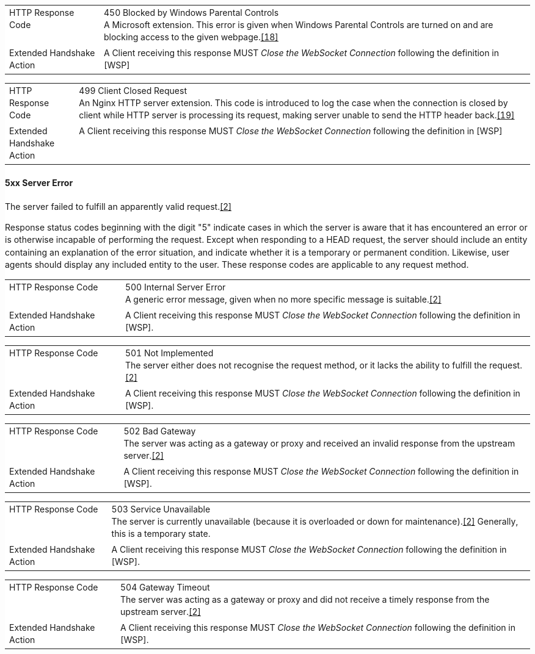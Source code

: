 | | |
| --- | --- |
| HTTP Response Code | 450 Blocked by Windows Parental Controls <br> A Microsoft extension. This error is given when Windows Parental Controls are turned on and are blocking access to the given webpage.[[18]](https://en.wikipedia.org/wiki/List_of_HTTP_status_codes#cite_note-17) |
| Extended Handshake Action | A Client receiving this response MUST _Close the WebSocket Connection_ following the definition in [WSP] |
	
| | |
| --- | --- |
| HTTP Response Code | 499 Client Closed Request <br> An Nginx HTTP server extension. This code is introduced to log the case when the connection is closed by client while HTTP server is processing its request, making server unable to send the HTTP header back.[[19]](https://en.wikipedia.org/wiki/List_of_HTTP_status_codes#cite_note-Nginx_mailing_list.2C_2007-08-27-18) |
| Extended Handshake Action | A Client receiving this response MUST _Close the WebSocket Connection_ following the definition in [WSP] |
	

#### 5xx Server Error

The server failed to fulfill an apparently valid request.[[2]](https://en.wikipedia.org/wiki/List_of_HTTP_status_codes#cite_note-RFC_2616-1) <br>

Response status codes beginning with the digit "5" indicate cases in which the server is aware that it has encountered an error or is otherwise incapable of performing the request. Except when responding to a HEAD request, the server should include an entity containing an explanation of the error situation, and indicate whether it is a temporary or permanent condition. Likewise, user agents should display any included entity to the user. These response codes are applicable to any request method.

| | |
| --- | --- |
| HTTP Response Code | 500 Internal Server Error <br> A generic error message, given when no more specific message is suitable.[[2]](https://en.wikipedia.org/wiki/List_of_HTTP_status_codes#cite_note-RFC_2616-1) |
| Extended Handshake Action | A Client receiving this response MUST _Close the WebSocket Connection_ following the definition in [WSP]. |
	
| | |
| --- | --- |
| HTTP Response Code | 501 Not Implemented <br> The server either does not recognise the request method, or it lacks the ability to fulfill the request.[[2]](https://en.wikipedia.org/wiki/List_of_HTTP_status_codes#cite_note-RFC_2616-1) |
| Extended Handshake Action | A Client receiving this response MUST _Close the WebSocket Connection_ following the definition in [WSP]. |
	
| | |
| --- | --- |
| HTTP Response Code | 502 Bad Gateway <br> The server was acting as a gateway or proxy and received an invalid response from the upstream server.[[2]](https://en.wikipedia.org/wiki/List_of_HTTP_status_codes#cite_note-RFC_2616-1) |
| Extended Handshake Action | A Client receiving this response MUST _Close the WebSocket Connection_ following the definition in [WSP]. |
	
| | |
| --- | --- |
| HTTP Response Code | 503 Service Unavailable <br> The server is currently unavailable (because it is overloaded or down for maintenance).[[2]](https://en.wikipedia.org/wiki/List_of_HTTP_status_codes#cite_note-RFC_2616-1) Generally, this is a temporary state. |
| Extended Handshake Action | A Client receiving this response MUST _Close the WebSocket Connection_ following the definition in [WSP]. |
	
| | |
| --- | --- |
| HTTP Response Code | 504 Gateway Timeout <br> The server was acting as a gateway or proxy and did not receive a timely response from the upstream server.[[2]](https://en.wikipedia.org/wiki/List_of_HTTP_status_codes#cite_note-RFC_2616-1) |
| Extended Handshake Action | A Client receiving this response MUST _Close the WebSocket Connection_ following the definition in [WSP]. |
	